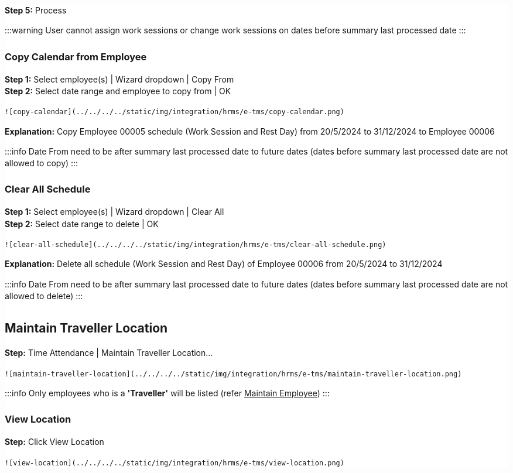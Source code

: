 **Step 5:** Process  

:::warning
User cannot assign work sessions or change work sessions on dates before summary last processed date
:::

### Copy Calendar from Employee

**Step 1:** Select employee(s) | Wizard dropdown | Copy From  
**Step 2:** Select date range and employee to copy from | OK  
   
    ![copy-calendar](../../../../static/img/integration/hrms/e-tms/copy-calendar.png)

**Explanation:** Copy Employee 00005 schedule (Work Session and Rest Day) from 20/5/2024 to 31/12/2024 to Employee 00006  

:::info
Date From need to be after summary last processed date to future dates (dates before summary last processed date are not allowed to copy)
:::

### Clear All Schedule

**Step 1:** Select employee(s) | Wizard dropdown | Clear All  
**Step 2:** Select date range to delete | OK  
    
    ![clear-all-schedule](../../../../static/img/integration/hrms/e-tms/clear-all-schedule.png)

**Explanation:** Delete all schedule (Work Session and Rest Day) of Employee 00006 from 20/5/2024 to 31/12/2024  

:::info
Date From need to be after summary last processed date to future dates (dates before summary last processed date are not allowed to delete)
:::

## Maintain Traveller Location

**Step:** Time Attendance | Maintain Traveller Location…  
    
    ![maintain-traveller-location](../../../../static/img/integration/hrms/e-tms/maintain-traveller-location.png)

:::info
Only employees who is a **'Traveller'** will be listed (refer [Maintain Employee](#maintain-employee))
:::

### View Location

**Step:** Click View Location  
    
    ![view-location](../../../../static/img/integration/hrms/e-tms/view-location.png)
